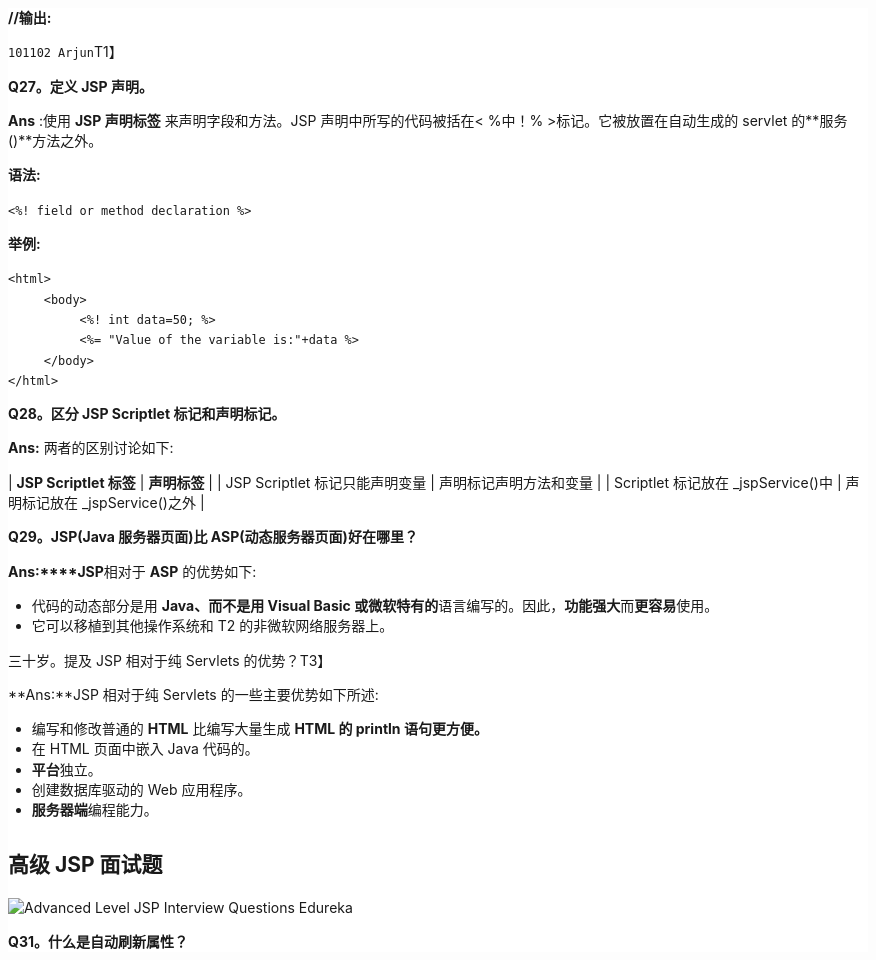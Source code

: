 **//输出:**

`101102 Arjun`T1】

**Q27。定义 JSP 声明。**

**Ans** :使用  **JSP 声明标签** 来声明字段和方法。JSP 声明中所写的代码被括在< %中！% >标记。它被放置在自动生成的 servlet 的**服务()**方法之外。

**语法:**

```
<%! field or method declaration %> 

```

**举例:**

```
<html>  
     <body>  
          <%! int data=50; %>  
          <%= "Value of the variable is:"+data %>  
     </body>  
</html>
```

**Q28。区分 JSP Scriptlet 标记和声明标记。**

**Ans:** 两者的区别讨论如下:

| **JSP Scriptlet 标签** | **声明标签** |
| JSP Scriptlet 标记只能声明变量 | 声明标记声明方法和变量 |
| Scriptlet 标记放在 _jspService()中 | 声明标记放在 _jspService()之外 |

**Q29。JSP(Java 服务器页面)比 ASP(动态服务器页面)好在哪里？**

**Ans:****JSP**相对于 **ASP** 的优势如下:

*   代码的动态部分是用 **Java、**而不是用 **Visual Basic** 或**微软特有的**语言编写的。因此，**功能强大**而**更容易**使用。
*   它可以移植到其他操作系统和 T2 的非微软网络服务器上。

三十岁。<label>提及 JSP 相对于纯 Servlets 的优势？</label>T3】

**Ans:**JSP 相对于纯 Servlets 的一些主要优势如下所述:

*   编写和修改普通的 **HTML** 比编写大量生成 **HTML 的 **println** 语句更方便。**
*   在 HTML 页面中嵌入 Java 代码的。
*   **平台**独立。
*   创建数据库驱动的 Web 应用程序。
*   **服务器端**编程能力。

## **高级 JSP 面试题**

![Advanced Level JSP Interview Questions Edureka](../Images/d95c715b6fc945ef4bdd9588a99880fa.png)

**Q31。什么是自动刷新属性？**
